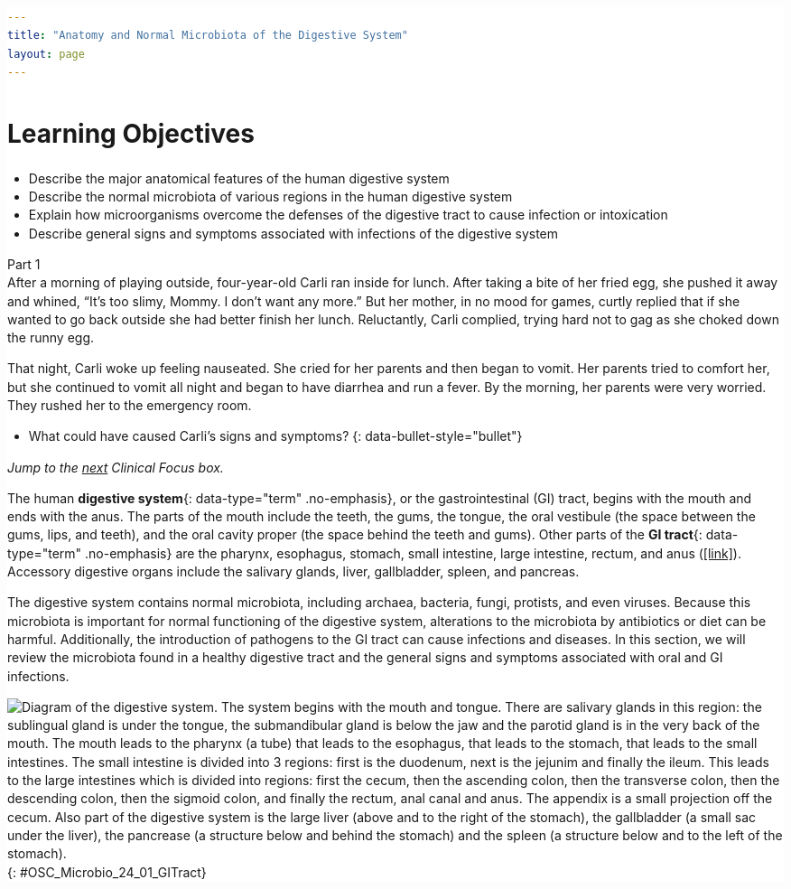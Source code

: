 ```yaml
---
title: "Anatomy and Normal Microbiota of the Digestive System"
layout: page
---
```



# Learning Objectives

* Describe the major anatomical features of the human digestive system
* Describe the normal microbiota of various regions in the human digestive system
* Explain how microorganisms overcome the defenses of the digestive tract to cause infection or intoxication
* Describe general signs and symptoms associated with infections of the digestive system

<div data-type="note" class="note microbiology clinical-focus-opener" markdown="1">
<div data-type="title" class="title">
Part 1
</div>
After a morning of playing outside, four-year-old Carli ran inside for lunch. After taking a bite of her fried egg, she pushed it away and whined, “It’s too slimy, Mommy. I don’t want any more.” But her mother, in no mood for games, curtly replied that if she wanted to go back outside she had better finish her lunch. Reluctantly, Carli complied, trying hard not to gag as she choked down the runny egg.

That night, Carli woke up feeling nauseated. She cried for her parents and then began to vomit. Her parents tried to comfort her, but she continued to vomit all night and began to have diarrhea and run a fever. By the morning, her parents were very worried. They rushed her to the emergency room.

* What could have caused Carli’s signs and symptoms?
{: data-bullet-style="bullet"}

*Jump to the [next](/m58933#fs-id1167660319792) Clinical Focus box.*

</div>

The human **digestive system**{: data-type="term" .no-emphasis}, or the gastrointestinal (GI) tract, begins with the mouth and ends with the anus. The parts of the mouth include the teeth, the gums, the tongue, the oral vestibule (the space between the gums, lips, and teeth), and the oral cavity proper (the space behind the teeth and gums). Other parts of the **GI tract**{: data-type="term" .no-emphasis} are the pharynx, esophagus, stomach, small intestine, large intestine, rectum, and anus ([\[link\]](#OSC_Microbio_24_01_GITract)). Accessory digestive organs include the salivary glands, liver, gallbladder, spleen, and pancreas.

The digestive system contains normal microbiota, including archaea, bacteria, fungi, protists, and even viruses. Because this microbiota is important for normal functioning of the digestive system, alterations to the microbiota by antibiotics or diet can be harmful. Additionally, the introduction of pathogens to the GI tract can cause infections and diseases. In this section, we will review the microbiota found in a healthy digestive tract and the general signs and symptoms associated with oral and GI infections.

 ![Diagram of the digestive system. The system begins with the mouth and tongue. There are salivary glands in this region: the sublingual gland is under the tongue, the submandibular gland is below the jaw and the parotid gland is in the very back of the mouth. The mouth leads to the pharynx (a tube) that leads to the esophagus, that leads to the stomach, that leads to the small intestines. The small intestine is divided into 3 regions: first is the duodenum, next is the jejunim and finally the ileum. This leads to the large intestines which is divided into  regions: first the cecum, then the ascending colon, then the transverse colon, then the descending colon, then the sigmoid colon, and finally the rectum, anal canal and anus.  The appendix is a small projection off the cecum. Also part of the digestive system is the large liver (above and to the right of the stomach), the gallbladder (a small sac under the liver), the pancrease (a structure below and behind the stomach) and the spleen (a structure below and to the left of the stomach).](../resources/OSC_Microbio_24_01_GITract.jpg "The digestive system, or the gastrointestinal tract, includes all of the organs associated with the digestion of food."){: #OSC_Microbio_24_01_GITract}
